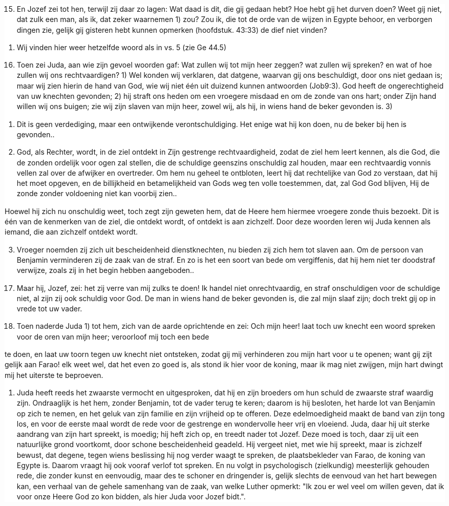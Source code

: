 15. En Jozef zei tot hen, terwijl zij daar zo lagen: Wat daad is dit, die gij gedaan hebt? Hoe hebt gij het durven doen? Weet gij niet, dat zulk een man, als ik, dat zeker waarnemen 1) zou? Zou ik, die tot de orde van de wijzen in Egypte behoor, en verborgen dingen zie, gelijk gij gisteren hebt kunnen opmerken (hoofdstuk. 43:33) de dief niet vinden?

1) Wij vinden hier weer hetzelfde woord als in vs. 5 (zie Ge 44.5)

16. Toen zei Juda, aan wie zijn gevoel woorden gaf: Wat zullen wij tot mijn heer zeggen? wat zullen  wij  spreken?  en  wat  of  hoe  zullen  wij  ons  rechtvaardigen?  1)  Wel  konden  wij verklaren, dat datgene, waarvan gij ons beschuldigt, door ons niet gedaan is; maar wij zien hierin de hand van God, wie wij niet één uit duizend kunnen antwoorden (Job9:3). God heeft de  ongerechtigheid van uw knechten gevonden; 2)  hij straft  ons heden om een vroegere misdaad en om de zonde van ons hart; onder Zijn hand willen wij ons buigen; zie wij zijn slaven van mijn heer, zowel wij, als hij, in wiens hand de beker gevonden is. 3)

1) Dit is geen verdediging, maar een ontwijkende verontschuldiging. Het enige wat hij kon doen, nu de beker bij hen is gevonden..

2) God, als Rechter, wordt, in de ziel ontdekt in Zijn gestrenge rechtvaardigheid, zodat de ziel hem leert kennen, als die God, die de zonden ordelijk voor ogen zal stellen, die de schuldige geenszins onschuldig zal houden, maar een rechtvaardig vonnis vellen zal over de afwijker en overtreder. Om hem nu geheel te ontbloten, leert hij dat rechtelijke van God zo verstaan, dat hij  het  moet  opgeven,  en  de  billijkheid  en  betamelijkheid  van  Gods  weg  ten  volle toestemmen, dat, zal God God blijven, Hij de zonde zonder voldoening niet kan voorbij zien..

Hoewel hij zich nu onschuldig weet, toch zegt zijn geweten hem, dat de Heere hem hiermee vroegere zonde thuis bezoekt. Dit is één van de kenmerken van de ziel, die ontdekt wordt, of ontdekt is aan zichzelf. Door deze woorden leren wij Juda kennen als iemand, die aan zichzelf ontdekt wordt.

3) Vroeger noemden zij zich uit bescheidenheid dienstknechten, nu bieden zij zich hem tot slaven aan. Om de persoon van Benjamin verminderen zij de zaak van de straf. En zo is het een soort van bede om vergiffenis, dat hij hem niet ter doodstraf verwijze, zoals zij in het begin hebben aangeboden..

17. Maar hij, Jozef, zei: het zij verre van mij zulks te doen! Ik handel niet onrechtvaardig, en straf onschuldigen voor de schuldige niet, al zijn zij ook schuldig voor God. De man in wiens hand de beker gevonden is, die zal mijn slaaf zijn; doch trekt gij op in vrede tot uw vader.

18. Toen naderde Juda 1) tot hem, zich van de aarde oprichtende en zei: Och mijn heer! laat toch uw knecht een woord spreken voor de oren van mijn heer; veroorloof mij toch een bede

te doen, en laat uw toorn tegen uw knecht niet ontsteken, zodat gij mij verhinderen zou mijn hart voor u te openen; want gij zijt gelijk aan Farao! elk weet wel, dat het even zo goed is, als stond ik hier voor de koning, maar ik mag niet zwijgen, mijn hart dwingt mij het uiterste te beproeven.

1) Juda heeft reeds het zwaarste vermocht en uitgesproken, dat hij en zijn broeders om hun schuld de zwaarste straf waardig zijn. Ondraaglijk is het hem, zonder Benjamin, tot de vader terug te keren; daarom is hij besloten, het harde lot van Benjamin op zich te nemen, en het geluk van zijn familie en zijn vrijheid op te offeren. Deze edelmoedigheid maakt de band van zijn tong los, en voor de eerste maal wordt de rede voor de gestrenge en wondervolle heer vrij en vloeiend. Juda, daar hij uit sterke aandrang van zijn hart spreekt, is moedig; hij heft zich op, en treedt nader tot Jozef. Deze moed is toch, daar zij uit een natuurlijke grond voortkomt, door schone bescheidenheid geadeld. Hij vergeet niet, met wie hij spreekt, maar is zichzelf bewust, dat degene, tegen wiens beslissing hij nog verder waagt te spreken, de plaatsbekleder van Farao, de koning van Egypte is. Daarom vraagt hij ook vooraf verlof tot spreken. En nu volgt   in  psychologisch  (zielkundig)  meesterlijk   gehouden  rede,   die  zonder  kunst   en eenvoudig,  maar  des  te schoner en dringender is, gelijk slechts de eenvoud van het  hart bewegen kan, een verhaal van de gehele samenhang van de zaak, van welke Luther opmerkt: "Ik zou er wel veel om willen geven, dat ik voor onze Heere God zo kon bidden, als hier Juda voor Jozef bidt.".

